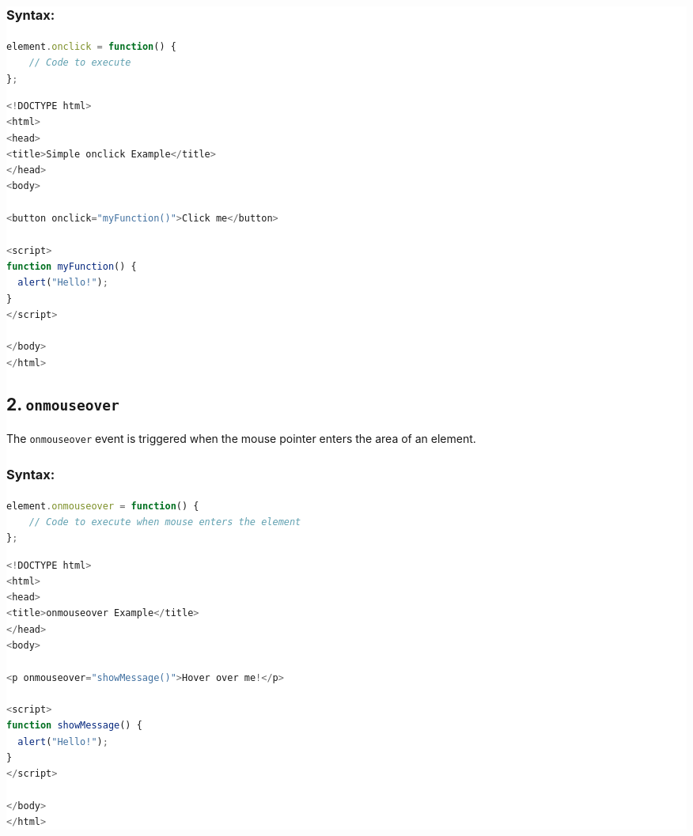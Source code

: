 ### Syntax:
```javascript
element.onclick = function() {
    // Code to execute 
};
```

```javascript
<!DOCTYPE html>
<html>
<head>
<title>Simple onclick Example</title>
</head>
<body>

<button onclick="myFunction()">Click me</button>

<script>
function myFunction() {
  alert("Hello!");
}
</script>

</body>
</html>
```

## 2. `onmouseover`

The `onmouseover` event is triggered when the mouse pointer enters the area of an element.

### Syntax:
```javascript
element.onmouseover = function() {
    // Code to execute when mouse enters the element
};
```

```javascript
<!DOCTYPE html>
<html>
<head>
<title>onmouseover Example</title>
</head>
<body>

<p onmouseover="showMessage()">Hover over me!</p>

<script>
function showMessage() {
  alert("Hello!");
}
</script>

</body>
</html>
```
